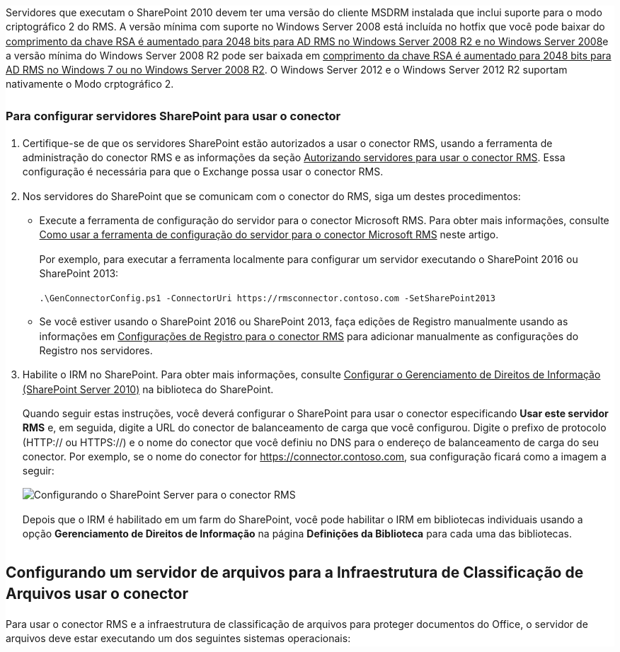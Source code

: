 Servidores que executam o SharePoint 2010 devem ter uma versão do cliente MSDRM instalada que inclui suporte para o modo criptográfico 2 do RMS. A versão mínima com suporte no Windows Server 2008 está incluída no hotfix que você pode baixar do [comprimento da chave RSA é aumentado para 2048 bits para AD RMS no Windows Server 2008 R2 e no Windows Server 2008](http://support.microsoft.com/kb/2627272)e a versão mínima do Windows Server 2008 R2 pode ser baixada em [comprimento da chave RSA é aumentado para 2048 bits para AD RMS no Windows 7 ou no Windows Server 2008 R2](http://support.microsoft.com/kb/2627273). O Windows Server 2012 e o Windows Server 2012 R2 suportam nativamente o Modo crptográfico 2.

### Para configurar servidores SharePoint para usar o conector

1. Certifique-se de que os servidores SharePoint estão autorizados a usar o conector RMS, usando a ferramenta de administração do conector RMS e as informações da seção [Autorizando servidores para usar o conector RMS](install-configure-rms-connector.md#authorizing-servers-to-use-the-rms-connector). Essa configuração é necessária para que o Exchange possa usar o conector RMS.

2.  Nos servidores do SharePoint que se comunicam com o conector do RMS, siga um destes procedimentos:

    -   Execute a ferramenta de configuração do servidor para o conector Microsoft RMS. Para obter mais informações, consulte [Como usar a ferramenta de configuração do servidor para o conector Microsoft RMS](#how-to-use-the-server-configuration-tool-for-microsoft-rms-connector) neste artigo.

        Por exemplo, para executar a ferramenta localmente para configurar um servidor executando o SharePoint 2016 ou SharePoint 2013:

        ```
        .\GenConnectorConfig.ps1 -ConnectorUri https://rmsconnector.contoso.com -SetSharePoint2013
        ```

    -   Se você estiver usando o SharePoint 2016 ou SharePoint 2013, faça edições de Registro manualmente usando as informações em [Configurações de Registro para o conector RMS](rms-connector-registry-settings.md) para adicionar manualmente as configurações do Registro nos servidores. 

3.  Habilite o IRM no SharePoint. Para obter mais informações, consulte [Configurar o Gerenciamento de Direitos de Informação (SharePoint Server 2010)](https://technet.microsoft.com/library/hh545607%28v=office.14%29.aspx) na biblioteca do SharePoint.

    Quando seguir estas instruções, você deverá configurar o SharePoint para usar o conector especificando **Usar este servidor RMS** e, em seguida, digite a URL do conector de balanceamento de carga que você configurou. Digite o prefixo de protocolo (HTTP:// ou HTTPS://) e o nome do conector que você definiu no DNS para o endereço de balanceamento de carga do seu conector. Por exemplo, se o nome do conector for https://connector.contoso.com, sua configuração ficará como a imagem a seguir:

    ![Configurando o SharePoint Server para o conector RMS](../media/AzRMS_SharePointConnector.png)

    Depois que o IRM é habilitado em um farm do SharePoint, você pode habilitar o IRM em bibliotecas individuais usando a opção **Gerenciamento de Direitos de Informação** na página **Definições da Biblioteca** para cada uma das bibliotecas.


## Configurando um servidor de arquivos para a Infraestrutura de Classificação de Arquivos usar o conector
Para usar o conector RMS e a infraestrutura de classificação de arquivos para proteger documentos do Office, o servidor de arquivos deve estar executando um dos seguintes sistemas operacionais:
